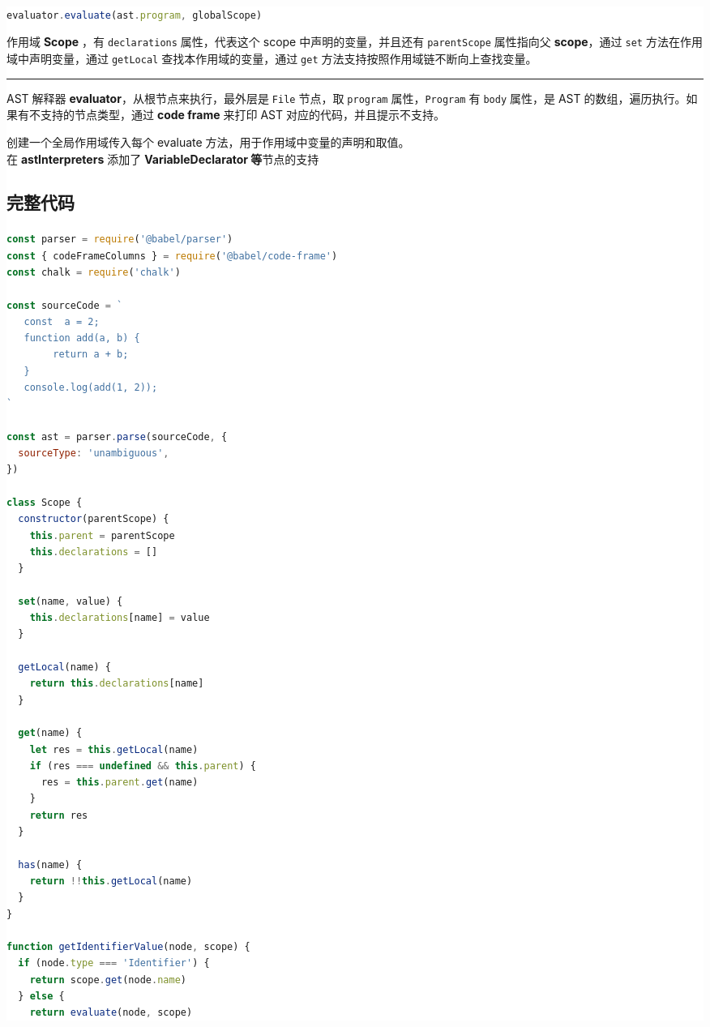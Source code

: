 ```javascript
evaluator.evaluate(ast.program, globalScope)
```

作用域 **Scope** ，有 `declarations` 属性，代表这个 scope 中声明的变量，并且还有 `parentScope` 属性指向父 **scope**，通过 `set` 方法在作用域中声明变量，通过 `getLocal` 查找本作用域的变量，通过 `get` 方法支持按照作用域链不断向上查找变量。

---

AST 解释器 **evaluator**，从根节点来执行，最外层是 `File` 节点，取 `program` 属性，`Program` 有 `body` 属性，是 AST 的数组，遍历执行。如果有不支持的节点类型，通过 **code frame** 来打印 AST 对应的代码，并且提示不支持。

创建一个全局作用域传入每个 evaluate 方法，用于作用域中变量的声明和取值。<br />在 **astInterpreters** 添加了 **VariableDeclarator 等**节点的支持

## 完整代码

```javascript
const parser = require('@babel/parser')
const { codeFrameColumns } = require('@babel/code-frame')
const chalk = require('chalk')

const sourceCode = `
   const  a = 2;
   function add(a, b) {
        return a + b;
   }
   console.log(add(1, 2));
`

const ast = parser.parse(sourceCode, {
  sourceType: 'unambiguous',
})

class Scope {
  constructor(parentScope) {
    this.parent = parentScope
    this.declarations = []
  }

  set(name, value) {
    this.declarations[name] = value
  }

  getLocal(name) {
    return this.declarations[name]
  }

  get(name) {
    let res = this.getLocal(name)
    if (res === undefined && this.parent) {
      res = this.parent.get(name)
    }
    return res
  }

  has(name) {
    return !!this.getLocal(name)
  }
}

function getIdentifierValue(node, scope) {
  if (node.type === 'Identifier') {
    return scope.get(node.name)
  } else {
    return evaluate(node, scope)
```